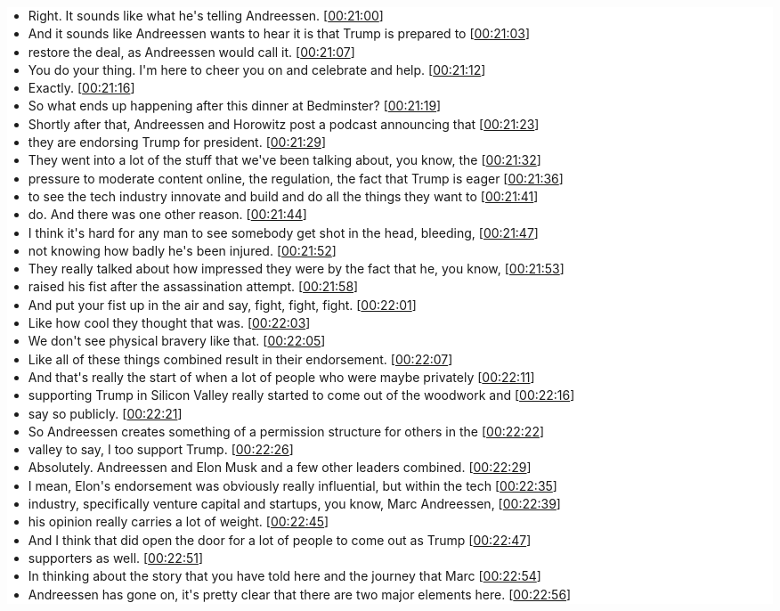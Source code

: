 *  Right. It sounds like what he's telling Andreessen. [[00:21:00](https://www.youtube.com/watch?v=wZKS8sF8_Ic&t=1260.8600000000001s)]
*  And it sounds like Andreessen wants to hear it is that Trump is prepared to [[00:21:03](https://www.youtube.com/watch?v=wZKS8sF8_Ic&t=1263.1s)]
*  restore the deal, as Andreessen would call it. [[00:21:07](https://www.youtube.com/watch?v=wZKS8sF8_Ic&t=1267.7s)]
*  You do your thing. I'm here to cheer you on and celebrate and help. [[00:21:12](https://www.youtube.com/watch?v=wZKS8sF8_Ic&t=1272.1s)]
*  Exactly. [[00:21:16](https://www.youtube.com/watch?v=wZKS8sF8_Ic&t=1276.26s)]
*  So what ends up happening after this dinner at Bedminster? [[00:21:19](https://www.youtube.com/watch?v=wZKS8sF8_Ic&t=1279.1s)]
*  Shortly after that, Andreessen and Horowitz post a podcast announcing that [[00:21:23](https://www.youtube.com/watch?v=wZKS8sF8_Ic&t=1283.5s)]
*  they are endorsing Trump for president. [[00:21:29](https://www.youtube.com/watch?v=wZKS8sF8_Ic&t=1289.22s)]
*  They went into a lot of the stuff that we've been talking about, you know, the [[00:21:32](https://www.youtube.com/watch?v=wZKS8sF8_Ic&t=1292.74s)]
*  pressure to moderate content online, the regulation, the fact that Trump is eager [[00:21:36](https://www.youtube.com/watch?v=wZKS8sF8_Ic&t=1296.02s)]
*  to see the tech industry innovate and build and do all the things they want to [[00:21:41](https://www.youtube.com/watch?v=wZKS8sF8_Ic&t=1301.02s)]
*  do. And there was one other reason. [[00:21:44](https://www.youtube.com/watch?v=wZKS8sF8_Ic&t=1304.78s)]
*  I think it's hard for any man to see somebody get shot in the head, bleeding, [[00:21:47](https://www.youtube.com/watch?v=wZKS8sF8_Ic&t=1307.46s)]
*  not knowing how badly he's been injured. [[00:21:52](https://www.youtube.com/watch?v=wZKS8sF8_Ic&t=1312.0600000000002s)]
*  They really talked about how impressed they were by the fact that he, you know, [[00:21:53](https://www.youtube.com/watch?v=wZKS8sF8_Ic&t=1313.66s)]
*  raised his fist after the assassination attempt. [[00:21:58](https://www.youtube.com/watch?v=wZKS8sF8_Ic&t=1318.42s)]
*  And put your fist up in the air and say, fight, fight, fight. [[00:22:01](https://www.youtube.com/watch?v=wZKS8sF8_Ic&t=1321.5s)]
*  Like how cool they thought that was. [[00:22:03](https://www.youtube.com/watch?v=wZKS8sF8_Ic&t=1323.94s)]
*  We don't see physical bravery like that. [[00:22:05](https://www.youtube.com/watch?v=wZKS8sF8_Ic&t=1325.8200000000002s)]
*  Like all of these things combined result in their endorsement. [[00:22:07](https://www.youtube.com/watch?v=wZKS8sF8_Ic&t=1327.78s)]
*  And that's really the start of when a lot of people who were maybe privately [[00:22:11](https://www.youtube.com/watch?v=wZKS8sF8_Ic&t=1331.66s)]
*  supporting Trump in Silicon Valley really started to come out of the woodwork and [[00:22:16](https://www.youtube.com/watch?v=wZKS8sF8_Ic&t=1336.3400000000001s)]
*  say so publicly. [[00:22:21](https://www.youtube.com/watch?v=wZKS8sF8_Ic&t=1341.0600000000002s)]
*  So Andreessen creates something of a permission structure for others in the [[00:22:22](https://www.youtube.com/watch?v=wZKS8sF8_Ic&t=1342.5800000000002s)]
*  valley to say, I too support Trump. [[00:22:26](https://www.youtube.com/watch?v=wZKS8sF8_Ic&t=1346.38s)]
*  Absolutely. Andreessen and Elon Musk and a few other leaders combined. [[00:22:29](https://www.youtube.com/watch?v=wZKS8sF8_Ic&t=1349.98s)]
*  I mean, Elon's endorsement was obviously really influential, but within the tech [[00:22:35](https://www.youtube.com/watch?v=wZKS8sF8_Ic&t=1355.02s)]
*  industry, specifically venture capital and startups, you know, Marc Andreessen, [[00:22:39](https://www.youtube.com/watch?v=wZKS8sF8_Ic&t=1359.94s)]
*  his opinion really carries a lot of weight. [[00:22:45](https://www.youtube.com/watch?v=wZKS8sF8_Ic&t=1365.22s)]
*  And I think that did open the door for a lot of people to come out as Trump [[00:22:47](https://www.youtube.com/watch?v=wZKS8sF8_Ic&t=1367.26s)]
*  supporters as well. [[00:22:51](https://www.youtube.com/watch?v=wZKS8sF8_Ic&t=1371.82s)]
*  In thinking about the story that you have told here and the journey that Marc [[00:22:54](https://www.youtube.com/watch?v=wZKS8sF8_Ic&t=1374.26s)]
*  Andreessen has gone on, it's pretty clear that there are two major elements here. [[00:22:56](https://www.youtube.com/watch?v=wZKS8sF8_Ic&t=1376.94s)]
